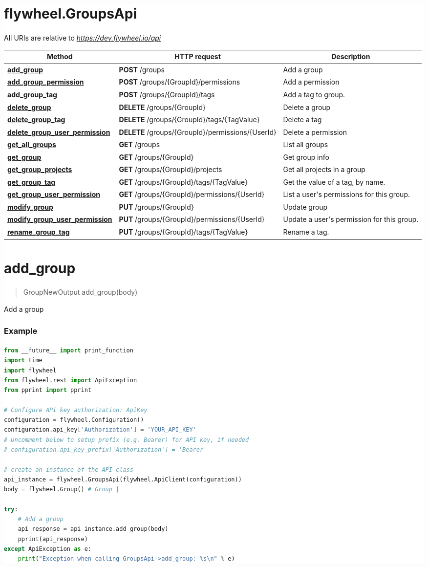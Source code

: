 # flywheel.GroupsApi

All URIs are relative to *https://dev.flywheel.io/api*

Method | HTTP request | Description
------------- | ------------- | -------------
[**add_group**](GroupsApi.md#add_group) | **POST** /groups | Add a group
[**add_group_permission**](GroupsApi.md#add_group_permission) | **POST** /groups/{GroupId}/permissions | Add a permission
[**add_group_tag**](GroupsApi.md#add_group_tag) | **POST** /groups/{GroupId}/tags | Add a tag to group.
[**delete_group**](GroupsApi.md#delete_group) | **DELETE** /groups/{GroupId} | Delete a group
[**delete_group_tag**](GroupsApi.md#delete_group_tag) | **DELETE** /groups/{GroupId}/tags/{TagValue} | Delete a tag
[**delete_group_user_permission**](GroupsApi.md#delete_group_user_permission) | **DELETE** /groups/{GroupId}/permissions/{UserId} | Delete a permission
[**get_all_groups**](GroupsApi.md#get_all_groups) | **GET** /groups | List all groups
[**get_group**](GroupsApi.md#get_group) | **GET** /groups/{GroupId} | Get group info
[**get_group_projects**](GroupsApi.md#get_group_projects) | **GET** /groups/{GroupId}/projects | Get all projects in a group
[**get_group_tag**](GroupsApi.md#get_group_tag) | **GET** /groups/{GroupId}/tags/{TagValue} | Get the value of a tag, by name.
[**get_group_user_permission**](GroupsApi.md#get_group_user_permission) | **GET** /groups/{GroupId}/permissions/{UserId} | List a user&#39;s permissions for this group.
[**modify_group**](GroupsApi.md#modify_group) | **PUT** /groups/{GroupId} | Update group
[**modify_group_user_permission**](GroupsApi.md#modify_group_user_permission) | **PUT** /groups/{GroupId}/permissions/{UserId} | Update a user&#39;s permission for this group.
[**rename_group_tag**](GroupsApi.md#rename_group_tag) | **PUT** /groups/{GroupId}/tags/{TagValue} | Rename a tag.


# **add_group**
> GroupNewOutput add_group(body)

Add a group

### Example
```python
from __future__ import print_function
import time
import flywheel
from flywheel.rest import ApiException
from pprint import pprint

# Configure API key authorization: ApiKey
configuration = flywheel.Configuration()
configuration.api_key['Authorization'] = 'YOUR_API_KEY'
# Uncomment below to setup prefix (e.g. Bearer) for API key, if needed
# configuration.api_key_prefix['Authorization'] = 'Bearer'

# create an instance of the API class
api_instance = flywheel.GroupsApi(flywheel.ApiClient(configuration))
body = flywheel.Group() # Group | 

try:
    # Add a group
    api_response = api_instance.add_group(body)
    pprint(api_response)
except ApiException as e:
    print("Exception when calling GroupsApi->add_group: %s\n" % e)
```
